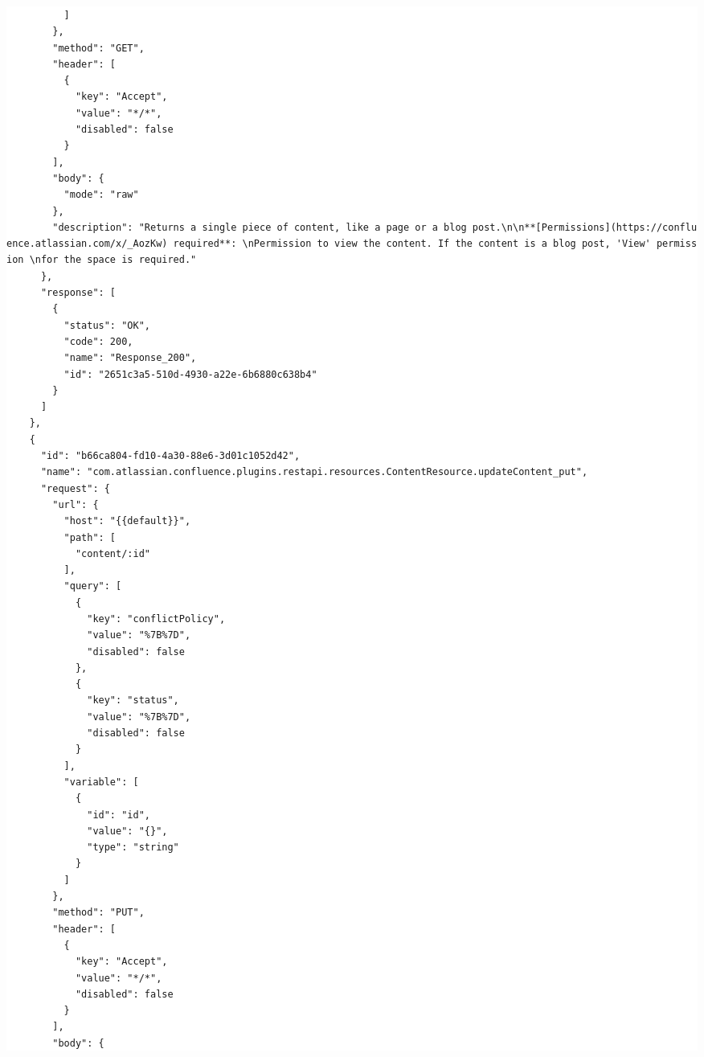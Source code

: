               ]
            },
            "method": "GET",
            "header": [
              {
                "key": "Accept",
                "value": "*/*",
                "disabled": false
              }
            ],
            "body": {
              "mode": "raw"
            },
            "description": "Returns a single piece of content, like a page or a blog post.\n\n**[Permissions](https://confluence.atlassian.com/x/_AozKw) required**: \nPermission to view the content. If the content is a blog post, 'View' permission \nfor the space is required."
          },
          "response": [
            {
              "status": "OK",
              "code": 200,
              "name": "Response_200",
              "id": "2651c3a5-510d-4930-a22e-6b6880c638b4"
            }
          ]
        },
        {
          "id": "b66ca804-fd10-4a30-88e6-3d01c1052d42",
          "name": "com.atlassian.confluence.plugins.restapi.resources.ContentResource.updateContent_put",
          "request": {
            "url": {
              "host": "{{default}}",
              "path": [
                "content/:id"
              ],
              "query": [
                {
                  "key": "conflictPolicy",
                  "value": "%7B%7D",
                  "disabled": false
                },
                {
                  "key": "status",
                  "value": "%7B%7D",
                  "disabled": false
                }
              ],
              "variable": [
                {
                  "id": "id",
                  "value": "{}",
                  "type": "string"
                }
              ]
            },
            "method": "PUT",
            "header": [
              {
                "key": "Accept",
                "value": "*/*",
                "disabled": false
              }
            ],
            "body": {